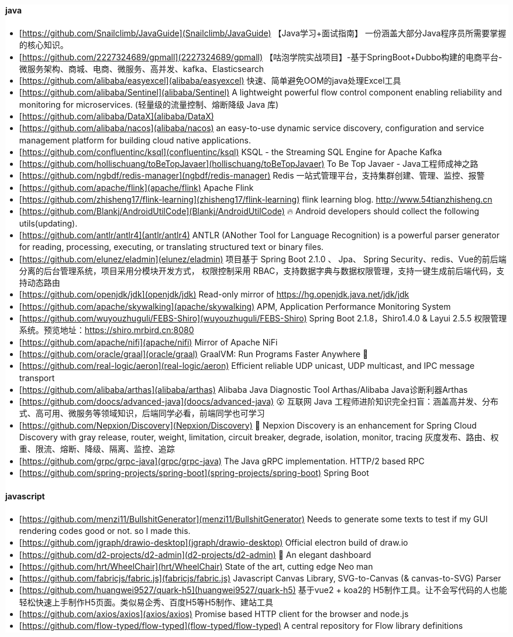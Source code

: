 #### java
* [https://github.com/Snailclimb/JavaGuide](Snailclimb/JavaGuide) 【Java学习+面试指南】 一份涵盖大部分Java程序员所需要掌握的核心知识。
* [https://github.com/2227324689/gpmall](2227324689/gpmall) 【咕泡学院实战项目】-基于SpringBoot+Dubbo构建的电商平台-微服务架构、商城、电商、微服务、高并发、kafka、Elasticsearch
* [https://github.com/alibaba/easyexcel](alibaba/easyexcel) 快速、简单避免OOM的java处理Excel工具
* [https://github.com/alibaba/Sentinel](alibaba/Sentinel) A lightweight powerful flow control component enabling reliability and monitoring for microservices. (轻量级的流量控制、熔断降级 Java 库)
* [https://github.com/alibaba/DataX](alibaba/DataX)
* [https://github.com/alibaba/nacos](alibaba/nacos) an easy-to-use dynamic service discovery, configuration and service management platform for building cloud native applications.
* [https://github.com/confluentinc/ksql](confluentinc/ksql) KSQL - the Streaming SQL Engine for Apache Kafka
* [https://github.com/hollischuang/toBeTopJavaer](hollischuang/toBeTopJavaer) To Be Top Javaer - Java工程师成神之路
* [https://github.com/ngbdf/redis-manager](ngbdf/redis-manager) Redis 一站式管理平台，支持集群创建、管理、监控、报警
* [https://github.com/apache/flink](apache/flink) Apache Flink
* [https://github.com/zhisheng17/flink-learning](zhisheng17/flink-learning) flink learning blog. http://www.54tianzhisheng.cn
* [https://github.com/Blankj/AndroidUtilCode](Blankj/AndroidUtilCode) 🔥 Android developers should collect the following utils(updating).
* [https://github.com/antlr/antlr4](antlr/antlr4) ANTLR (ANother Tool for Language Recognition) is a powerful parser generator for reading, processing, executing, or translating structured text or binary files.
* [https://github.com/elunez/eladmin](elunez/eladmin) 项目基于 Spring Boot 2.1.0 、 Jpa、 Spring Security、redis、Vue的前后端分离的后台管理系统，项目采用分模块开发方式， 权限控制采用 RBAC，支持数据字典与数据权限管理，支持一键生成前后端代码，支持动态路由
* [https://github.com/openjdk/jdk](openjdk/jdk) Read-only mirror of https://hg.openjdk.java.net/jdk/jdk
* [https://github.com/apache/skywalking](apache/skywalking) APM, Application Performance Monitoring System
* [https://github.com/wuyouzhuguli/FEBS-Shiro](wuyouzhuguli/FEBS-Shiro) Spring Boot 2.1.8，Shiro1.4.0 & Layui 2.5.5 权限管理系统。预览地址：https://shiro.mrbird.cn:8080
* [https://github.com/apache/nifi](apache/nifi) Mirror of Apache NiFi
* [https://github.com/oracle/graal](oracle/graal) GraalVM: Run Programs Faster Anywhere 🚀
* [https://github.com/real-logic/aeron](real-logic/aeron) Efficient reliable UDP unicast, UDP multicast, and IPC message transport
* [https://github.com/alibaba/arthas](alibaba/arthas) Alibaba Java Diagnostic Tool Arthas/Alibaba Java诊断利器Arthas
* [https://github.com/doocs/advanced-java](doocs/advanced-java) 😮 互联网 Java 工程师进阶知识完全扫盲：涵盖高并发、分布式、高可用、微服务等领域知识，后端同学必看，前端同学也可学习
* [https://github.com/Nepxion/Discovery](Nepxion/Discovery) 🐳 Nepxion Discovery is an enhancement for Spring Cloud Discovery with gray release, router, weight, limitation, circuit breaker, degrade, isolation, monitor, tracing 灰度发布、路由、权重、限流、熔断、降级、隔离、监控、追踪
* [https://github.com/grpc/grpc-java](grpc/grpc-java) The Java gRPC implementation. HTTP/2 based RPC
* [https://github.com/spring-projects/spring-boot](spring-projects/spring-boot) Spring Boot

#### javascript
* [https://github.com/menzi11/BullshitGenerator](menzi11/BullshitGenerator) Needs to generate some texts to test if my GUI rendering codes good or not. so I made this.
* [https://github.com/jgraph/drawio-desktop](jgraph/drawio-desktop) Official electron build of draw.io
* [https://github.com/d2-projects/d2-admin](d2-projects/d2-admin) 🌈 An elegant dashboard
* [https://github.com/hrt/WheelChair](hrt/WheelChair) State of the art, cutting edge Neo man
* [https://github.com/fabricjs/fabric.js](fabricjs/fabric.js) Javascript Canvas Library, SVG-to-Canvas (& canvas-to-SVG) Parser
* [https://github.com/huangwei9527/quark-h5](huangwei9527/quark-h5) 基于vue2 + koa2的 H5制作工具。让不会写代码的人也能轻松快速上手制作H5页面。类似易企秀、百度H5等H5制作、建站工具
* [https://github.com/axios/axios](axios/axios) Promise based HTTP client for the browser and node.js
* [https://github.com/flow-typed/flow-typed](flow-typed/flow-typed) A central repository for Flow library definitions